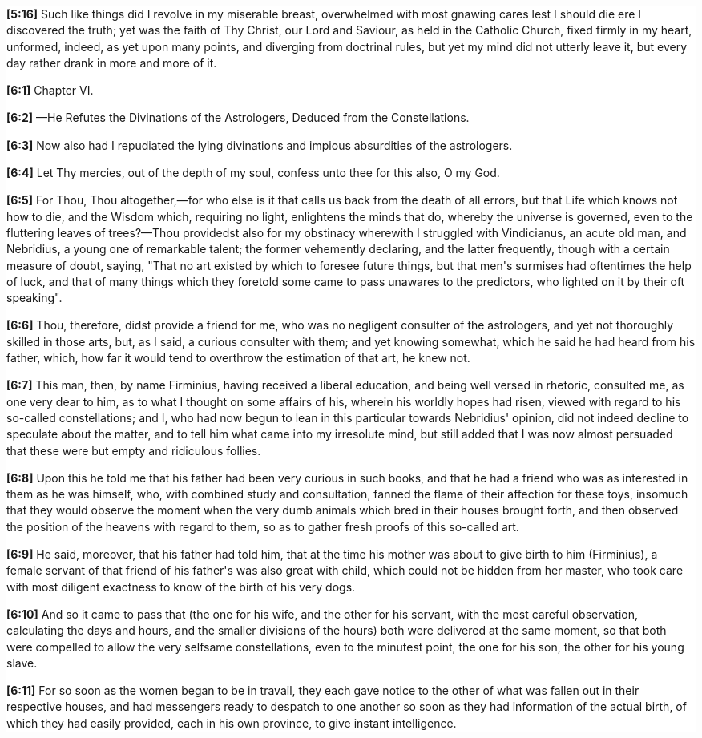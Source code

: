 **[5:16]** Such like things did I revolve in my miserable breast, overwhelmed with most gnawing cares lest I should die ere I discovered the truth; yet was the faith of Thy Christ, our Lord and Saviour, as held in the Catholic Church, fixed firmly in my heart, unformed, indeed, as yet upon many points, and diverging from doctrinal rules, but yet my mind did not utterly leave it, but every day rather drank in more and more of it.

**[6:1]** Chapter VI.

**[6:2]** —He Refutes the Divinations of the Astrologers, Deduced from the Constellations.

**[6:3]** Now also had I repudiated the lying divinations and impious absurdities of the astrologers.

**[6:4]** Let Thy mercies, out of the depth of my soul, confess unto thee for this also, O my God.

**[6:5]** For Thou, Thou altogether,—for who else is it that calls us back from the death of all errors, but that Life which knows not how to die, and the Wisdom which, requiring no light, enlightens the minds that do, whereby the universe is governed, even to the fluttering leaves of trees?—Thou providedst also for my obstinacy wherewith I struggled with Vindicianus, an acute old man, and Nebridius, a young one of remarkable talent; the former vehemently declaring, and the latter frequently, though with a certain measure of doubt, saying, "That no art existed by which to foresee future things, but that men's surmises had oftentimes the help of luck, and that of many things which they foretold some came to pass unawares to the predictors, who lighted on it by their oft speaking".

**[6:6]** Thou, therefore, didst provide a friend for me, who was no negligent consulter of the astrologers, and yet not thoroughly skilled in those arts, but, as I said, a curious consulter with them; and yet knowing somewhat, which he said he had heard from his father, which, how far it would tend to overthrow the estimation of that art, he knew not.

**[6:7]** This man, then, by name Firminius, having received a liberal education, and being well versed in rhetoric, consulted me, as one very dear to him, as to what I thought on some affairs of his, wherein his worldly hopes had risen, viewed with regard to his so-called constellations; and I, who had now begun to lean in this particular towards Nebridius' opinion, did not indeed decline to speculate about the matter, and to tell him what came into my irresolute mind, but still added that I was now almost persuaded that these were but empty and ridiculous follies.

**[6:8]** Upon this he told me that his father had been very curious in such books, and that he had a friend who was as interested in them as he was himself, who, with combined study and consultation, fanned the flame of their affection for these toys, insomuch that they would observe the moment when the very dumb animals which bred in their houses brought forth, and then observed the position of the heavens with regard to them, so as to gather fresh proofs of this so-called art.

**[6:9]** He said, moreover, that his father had told him, that at the time his mother was about to give birth to him (Firminius), a female servant of that friend of his father's was also great with child, which could not be hidden from her master, who took care with most diligent exactness to know of the birth of his very dogs.

**[6:10]** And so it came to pass that (the one for his wife, and the other for his servant, with the most careful observation, calculating the days and hours, and the smaller divisions of the hours) both were delivered at the same moment, so that both were compelled to allow the very selfsame constellations, even to the minutest point, the one for his son, the other for his young slave.

**[6:11]** For so soon as the women began to be in travail, they each gave notice to the other of what was fallen out in their respective houses, and had messengers ready to despatch to one another so soon as they had information of the actual birth, of which they had easily provided, each in his own province, to give instant intelligence.
